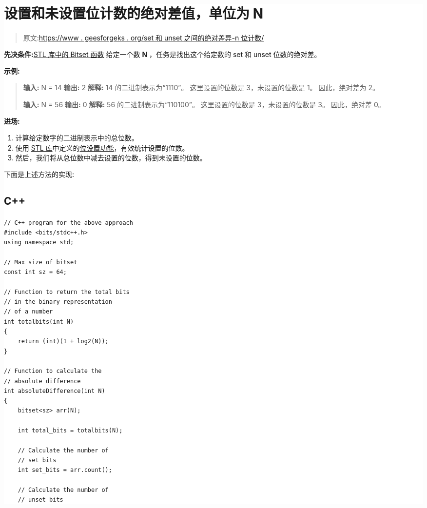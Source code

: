 # 设置和未设置位计数的绝对差值，单位为 N

> 原文:[https://www . geesforgeks . org/set 和 unset 之间的绝对差异-n 位计数/](https://www.geeksforgeeks.org/absolute-difference-between-set-and-unset-bit-count-in-n/)

**先决条件:**[STL 库中的 Bitset 函数](https://www.geeksforgeeks.org/c-bitset-and-its-application/)
给定一个数 **N** ，任务是找出这个给定数的 set 和 unset 位数的绝对差。

**示例:**

> **输入:** N = 14
> **输出:** 2
> **解释:**
> 14 的二进制表示为“1110”。
> 这里设置的位数是 3，未设置的位数是 1。
> 因此，绝对差为 2。
> 
> **输入:** N = 56
> **输出:** 0
> **解释:**
> 56 的二进制表示为“110100”。
> 这里设置的位数是 3，未设置的位数是 3。
> 因此，绝对差 0。

**进场:**

1.  计算给定数字的二进制表示中的总位数。
2.  使用 [STL 库](https://www.geeksforgeeks.org/the-c-standard-template-library-stl/)中定义的[位设置功能](https://www.geeksforgeeks.org/c-bitset-and-its-application/)，有效统计设置的位数。
3.  然后，我们将从总位数中减去设置的位数，得到未设置的位数。

下面是上述方法的实现:

## C++

```
// C++ program for the above approach
#include <bits/stdc++.h>
using namespace std;

// Max size of bitset
const int sz = 64;

// Function to return the total bits
// in the binary representation
// of a number
int totalbits(int N)
{
    return (int)(1 + log2(N));
}

// Function to calculate the
// absolute difference
int absoluteDifference(int N)
{
    bitset<sz> arr(N);

    int total_bits = totalbits(N);

    // Calculate the number of
    // set bits
    int set_bits = arr.count();

    // Calculate the number of
    // unset bits
```